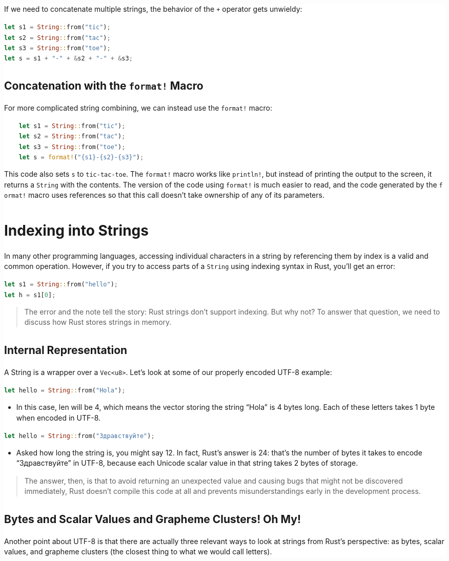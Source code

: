 If we need to concatenate multiple strings, the behavior of the `+` operator gets unwieldy:
```rust
let s1 = String::from("tic");
let s2 = String::from("tac");
let s3 = String::from("toe");
let s = s1 + "-" + &s2 + "-" + &s3;
```

## Concatenation with the `format!` Macro
For more complicated string combining, we can instead use the `format!` macro:
```rust
    let s1 = String::from("tic");
    let s2 = String::from("tac");
    let s3 = String::from("toe");
    let s = format!("{s1}-{s2}-{s3}");
```
This code also sets `s` to `tic-tac-toe`. The `format!` macro works like `println!`, but instead of printing the output to the screen, it returns a `String` with the contents. The version of the code using `format!` is much easier to read, and the code generated by the `format!` macro uses references so that this call doesn’t take ownership of any of its parameters.

# Indexing into Strings
In many other programming languages, accessing individual characters in a string by referencing them by index is a valid and common operation. However, if you try to access parts of a `String` using indexing syntax in Rust, you’ll get an error:
```rust
let s1 = String::from("hello");
let h = s1[0];
```
> The error and the note tell the story: Rust strings don’t support indexing. But why not? To answer that question, we need to discuss how Rust stores strings in memory.

## Internal Representation
A String is a wrapper over a `Vec<u8>`. Let’s look at some of our properly encoded UTF-8 example:
```rust
let hello = String::from("Hola");
```
* In this case, len will be 4, which means the vector storing the string “Hola” is 4 bytes long. Each of these letters takes 1 byte when encoded in UTF-8.

```rust
let hello = String::from("Здравствуйте");
```
* Asked how long the string is, you might say 12. In fact, Rust’s answer is 24: that’s the number of bytes it takes to encode “Здравствуйте” in UTF-8, because each Unicode scalar value in that string takes 2 bytes of storage. 

> The answer, then, is that to avoid returning an unexpected value and causing bugs that might not be discovered immediately, Rust doesn’t compile this code at all and prevents misunderstandings early in the development process.

## Bytes and Scalar Values and Grapheme Clusters! Oh My!
Another point about UTF-8 is that there are actually three relevant ways to look at strings from Rust’s perspective: as bytes, scalar values, and grapheme clusters (the closest thing to what we would call letters).
